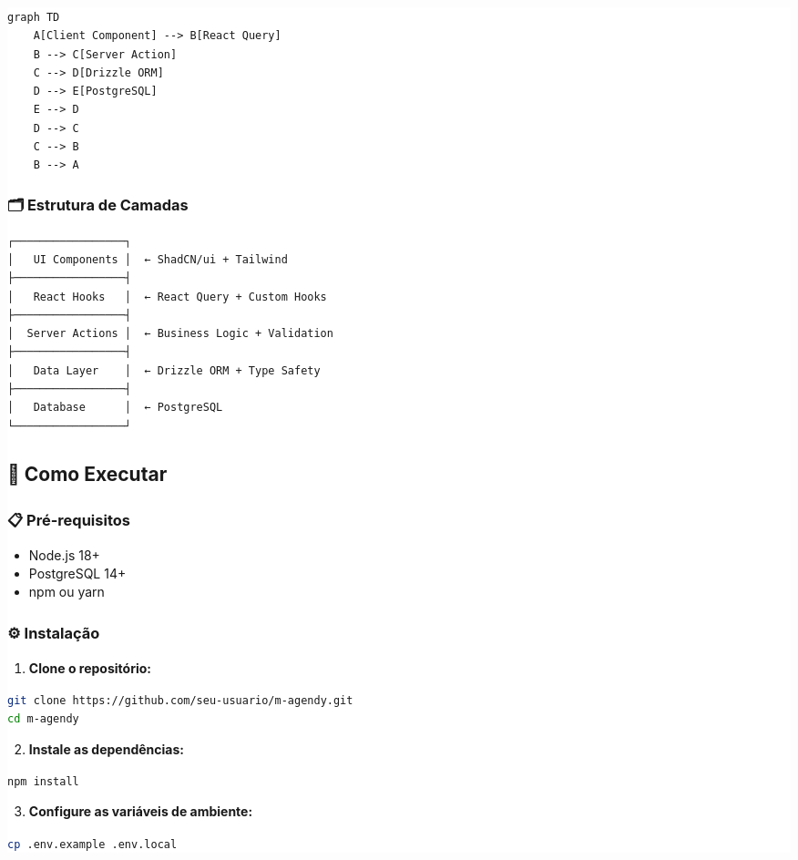```mermaid
graph TD
    A[Client Component] --> B[React Query]
    B --> C[Server Action]
    C --> D[Drizzle ORM]
    D --> E[PostgreSQL]
    E --> D
    D --> C
    C --> B
    B --> A
```

### **🗂️ Estrutura de Camadas**

```
┌─────────────────┐
│   UI Components │  ← ShadCN/ui + Tailwind
├─────────────────┤
│   React Hooks   │  ← React Query + Custom Hooks
├─────────────────┤
│  Server Actions │  ← Business Logic + Validation
├─────────────────┤
│   Data Layer    │  ← Drizzle ORM + Type Safety
├─────────────────┤
│   Database      │  ← PostgreSQL
└─────────────────┘
```

## 🚀 Como Executar

### **📋 Pré-requisitos**

- Node.js 18+
- PostgreSQL 14+
- npm ou yarn

### **⚙️ Instalação**

1. **Clone o repositório:**

```bash
git clone https://github.com/seu-usuario/m-agendy.git
cd m-agendy
```

2. **Instale as dependências:**

```bash
npm install
```

3. **Configure as variáveis de ambiente:**

```bash
cp .env.example .env.local
```
